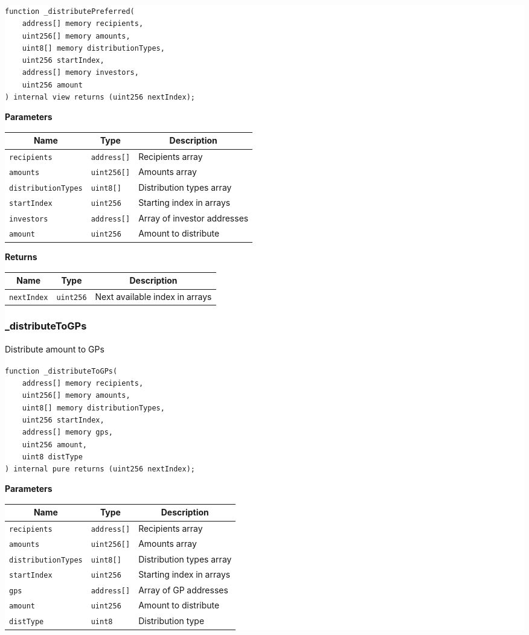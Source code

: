 
```solidity
function _distributePreferred(
    address[] memory recipients,
    uint256[] memory amounts,
    uint8[] memory distributionTypes,
    uint256 startIndex,
    address[] memory investors,
    uint256 amount
) internal view returns (uint256 nextIndex);
```
**Parameters**

|Name|Type|Description|
|----|----|-----------|
|`recipients`|`address[]`|Recipients array|
|`amounts`|`uint256[]`|Amounts array|
|`distributionTypes`|`uint8[]`|Distribution types array|
|`startIndex`|`uint256`|Starting index in arrays|
|`investors`|`address[]`|Array of investor addresses|
|`amount`|`uint256`|Amount to distribute|

**Returns**

|Name|Type|Description|
|----|----|-----------|
|`nextIndex`|`uint256`|Next available index in arrays|


### _distributeToGPs

Distribute amount to GPs


```solidity
function _distributeToGPs(
    address[] memory recipients,
    uint256[] memory amounts,
    uint8[] memory distributionTypes,
    uint256 startIndex,
    address[] memory gps,
    uint256 amount,
    uint8 distType
) internal pure returns (uint256 nextIndex);
```
**Parameters**

|Name|Type|Description|
|----|----|-----------|
|`recipients`|`address[]`|Recipients array|
|`amounts`|`uint256[]`|Amounts array|
|`distributionTypes`|`uint8[]`|Distribution types array|
|`startIndex`|`uint256`|Starting index in arrays|
|`gps`|`address[]`|Array of GP addresses|
|`amount`|`uint256`|Amount to distribute|
|`distType`|`uint8`|Distribution type|
